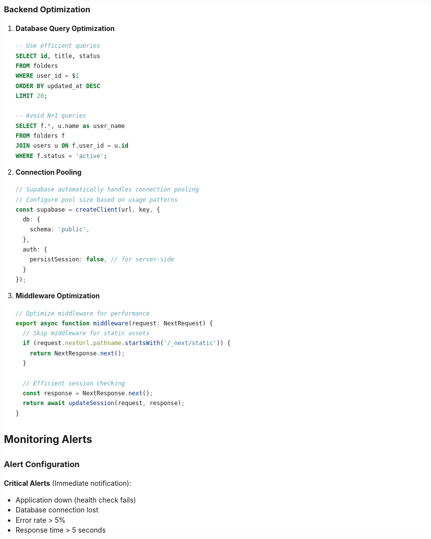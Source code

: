 ### Backend Optimization

1. **Database Query Optimization**
   ```sql
   -- Use efficient queries
   SELECT id, title, status 
   FROM folders 
   WHERE user_id = $1 
   ORDER BY updated_at DESC 
   LIMIT 20;
   
   -- Avoid N+1 queries
   SELECT f.*, u.name as user_name
   FROM folders f
   JOIN users u ON f.user_id = u.id
   WHERE f.status = 'active';
   ```

2. **Connection Pooling**
   ```typescript
   // Supabase automatically handles connection pooling
   // Configure pool size based on usage patterns
   const supabase = createClient(url, key, {
     db: {
       schema: 'public',
     },
     auth: {
       persistSession: false, // for server-side
     }
   });
   ```

3. **Middleware Optimization**
   ```typescript
   // Optimize middleware for performance
   export async function middleware(request: NextRequest) {
     // Skip middleware for static assets
     if (request.nextUrl.pathname.startsWith('/_next/static')) {
       return NextResponse.next();
     }
     
     // Efficient session checking
     const response = NextResponse.next();
     return await updateSession(request, response);
   }
   ```

## Monitoring Alerts

### Alert Configuration

**Critical Alerts** (Immediate notification):
- Application down (health check fails)
- Database connection lost
- Error rate > 5%
- Response time > 5 seconds
